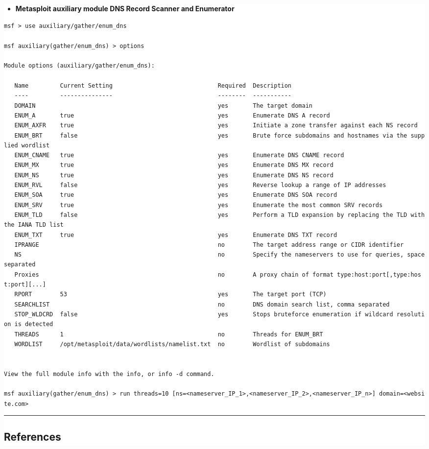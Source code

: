 - **Metasploit auxiliary module DNS Record Scanner and Enumerator**

```
msf > use auxiliary/gather/enum_dns

msf auxiliary(gather/enum_dns) > options

Module options (auxiliary/gather/enum_dns):

   Name         Current Setting                              Required  Description
   ----         ---------------                              --------  -----------
   DOMAIN                                                    yes       The target domain
   ENUM_A       true                                         yes       Enumerate DNS A record
   ENUM_AXFR    true                                         yes       Initiate a zone transfer against each NS record
   ENUM_BRT     false                                        yes       Brute force subdomains and hostnames via the supplied wordlist
   ENUM_CNAME   true                                         yes       Enumerate DNS CNAME record
   ENUM_MX      true                                         yes       Enumerate DNS MX record
   ENUM_NS      true                                         yes       Enumerate DNS NS record
   ENUM_RVL     false                                        yes       Reverse lookup a range of IP addresses
   ENUM_SOA     true                                         yes       Enumerate DNS SOA record
   ENUM_SRV     true                                         yes       Enumerate the most common SRV records
   ENUM_TLD     false                                        yes       Perform a TLD expansion by replacing the TLD with the IANA TLD list
   ENUM_TXT     true                                         yes       Enumerate DNS TXT record
   IPRANGE                                                   no        The target address range or CIDR identifier
   NS                                                        no        Specify the nameservers to use for queries, space separated
   Proxies                                                   no        A proxy chain of format type:host:port[,type:host:port][...]
   RPORT        53                                           yes       The target port (TCP)
   SEARCHLIST                                                no        DNS domain search list, comma separated
   STOP_WLDCRD  false                                        yes       Stops bruteforce enumeration if wildcard resolution is detected
   THREADS      1                                            no        Threads for ENUM_BRT
   WORDLIST     /opt/metasploit/data/wordlists/namelist.txt  no        Wordlist of subdomains


View the full module info with the info, or info -d command.

msf auxiliary(gather/enum_dns) > run threads=10 [ns=<nameserver_IP_1>,<nameserver_IP_2>,<nameserver_IP_n>] domain=<website.com>
```

---
## References
